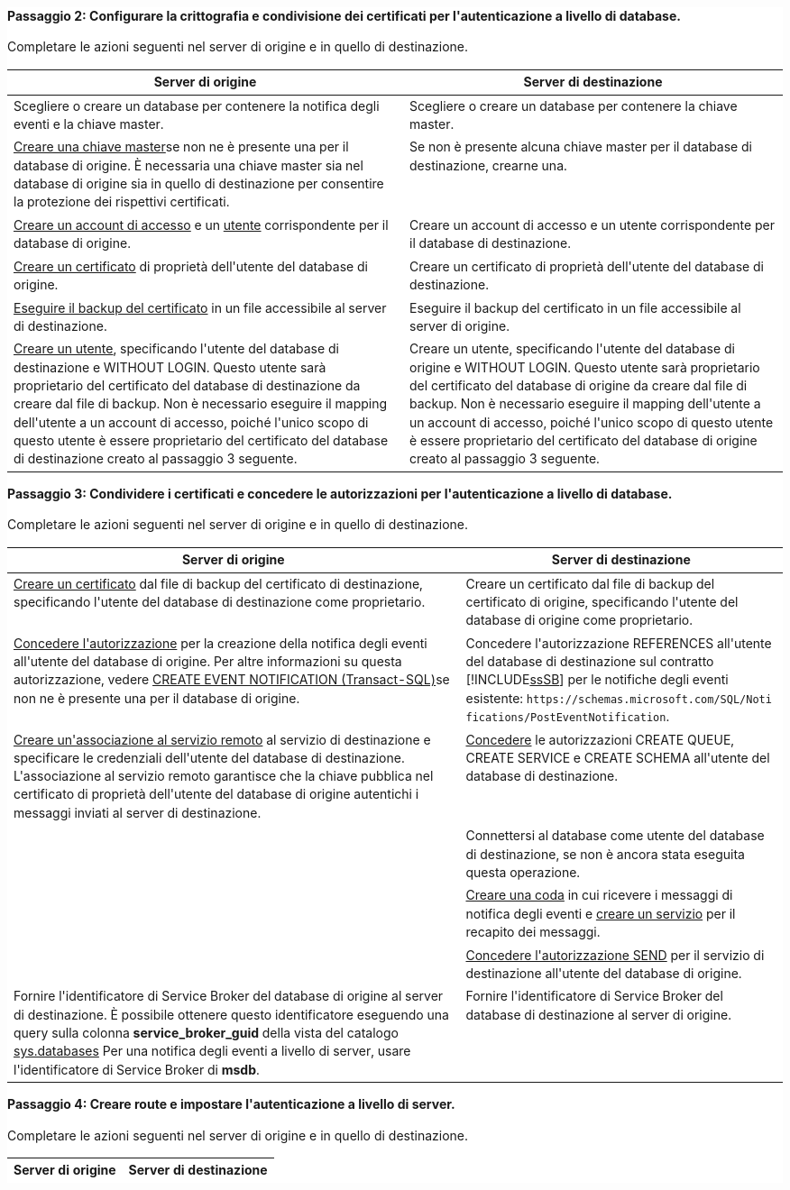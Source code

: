  **Passaggio 2: Configurare la crittografia e condivisione dei certificati per l'autenticazione a livello di database.**  
  
 Completare le azioni seguenti nel server di origine e in quello di destinazione.  
  
|Server di origine|Server di destinazione|  
|-------------------|-------------------|  
|Scegliere o creare un database per contenere la notifica degli eventi e la chiave master.|Scegliere o creare un database per contenere la chiave master.|  
|[Creare una chiave master](/sql/t-sql/statements/create-master-key-transact-sql)se non ne è presente una per il database di origine. È necessaria una chiave master sia nel database di origine sia in quello di destinazione per consentire la protezione dei rispettivi certificati.|Se non è presente alcuna chiave master per il database di destinazione, crearne una.|  
|[Creare un account di accesso](/sql/t-sql/statements/create-login-transact-sql) e un [utente](/sql/t-sql/statements/create-user-transact-sql) corrispondente per il database di origine.|Creare un account di accesso e un utente corrispondente per il database di destinazione.|  
|[Creare un certificato](/sql/t-sql/statements/create-certificate-transact-sql) di proprietà dell'utente del database di origine.|Creare un certificato di proprietà dell'utente del database di destinazione.|  
|[Eseguire il backup del certificato](/sql/t-sql/statements/backup-certificate-transact-sql) in un file accessibile al server di destinazione.|Eseguire il backup del certificato in un file accessibile al server di origine.|  
|[Creare un utente](/sql/t-sql/statements/create-user-transact-sql), specificando l'utente del database di destinazione e WITHOUT LOGIN. Questo utente sarà proprietario del certificato del database di destinazione da creare dal file di backup. Non è necessario eseguire il mapping dell'utente a un account di accesso, poiché l'unico scopo di questo utente è essere proprietario del certificato del database di destinazione creato al passaggio 3 seguente.|Creare un utente, specificando l'utente del database di origine e WITHOUT LOGIN. Questo utente sarà proprietario del certificato del database di origine da creare dal file di backup. Non è necessario eseguire il mapping dell'utente a un account di accesso, poiché l'unico scopo di questo utente è essere proprietario del certificato del database di origine creato al passaggio 3 seguente.|  
  
 **Passaggio 3: Condividere i certificati e concedere le autorizzazioni per l'autenticazione a livello di database.**  
  
 Completare le azioni seguenti nel server di origine e in quello di destinazione.  
  
|Server di origine|Server di destinazione|  
|-------------------|-------------------|  
|[Creare un certificato](/sql/t-sql/statements/create-certificate-transact-sql) dal file di backup del certificato di destinazione, specificando l'utente del database di destinazione come proprietario.|Creare un certificato dal file di backup del certificato di origine, specificando l'utente del database di origine come proprietario.|  
|[Concedere l'autorizzazione](/sql/t-sql/statements/grant-transact-sql) per la creazione della notifica degli eventi all'utente del database di origine. Per altre informazioni su questa autorizzazione, vedere [CREATE EVENT NOTIFICATION &#40;Transact-SQL&#41;](/sql/t-sql/statements/create-event-notification-transact-sql)se non ne è presente una per il database di origine.|Concedere l'autorizzazione REFERENCES all'utente del database di destinazione sul contratto [!INCLUDE[ssSB](../../includes/sssb-md.md)] per le notifiche degli eventi esistente: `https://schemas.microsoft.com/SQL/Notifications/PostEventNotification`.|  
|[Creare un'associazione al servizio remoto](/sql/t-sql/statements/create-remote-service-binding-transact-sql) al servizio di destinazione e specificare le credenziali dell'utente del database di destinazione. L'associazione al servizio remoto garantisce che la chiave pubblica nel certificato di proprietà dell'utente del database di origine autentichi i messaggi inviati al server di destinazione.|[Concedere](/sql/t-sql/statements/grant-transact-sql) le autorizzazioni CREATE QUEUE, CREATE SERVICE e CREATE SCHEMA all'utente del database di destinazione.|  
||Connettersi al database come utente del database di destinazione, se non è ancora stata eseguita questa operazione.|  
||[Creare una coda](/sql/t-sql/statements/create-queue-transact-sql) in cui ricevere i messaggi di notifica degli eventi e [creare un servizio](/sql/t-sql/statements/create-service-transact-sql) per il recapito dei messaggi.|  
||[Concedere l'autorizzazione SEND](/sql/t-sql/statements/grant-transact-sql) per il servizio di destinazione all'utente del database di origine.|  
|Fornire l'identificatore di Service Broker del database di origine al server di destinazione. È possibile ottenere questo identificatore eseguendo una query sulla colonna **service_broker_guid** della vista del catalogo [sys.databases](/sql/relational-databases/system-catalog-views/sys-databases-transact-sql) Per una notifica degli eventi a livello di server, usare l'identificatore di Service Broker di **msdb**.|Fornire l'identificatore di Service Broker del database di destinazione al server di origine.|  
  
 **Passaggio 4: Creare route e impostare l'autenticazione a livello di server.**  
  
 Completare le azioni seguenti nel server di origine e in quello di destinazione.  
  
|Server di origine|Server di destinazione|  
|-------------------|-------------------|  